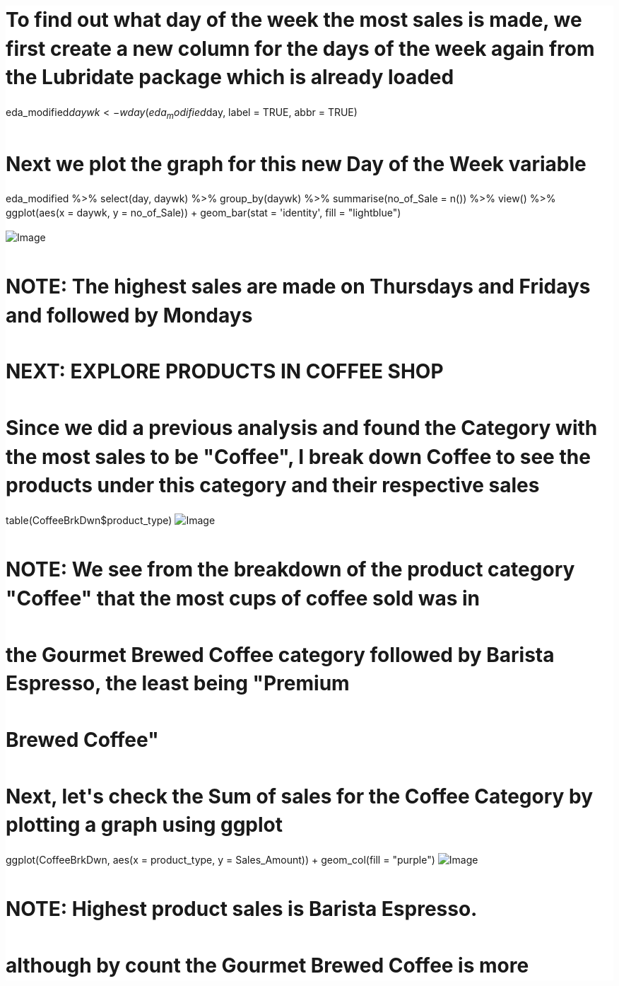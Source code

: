# To find out what day of the week the most sales is made, we first create a new column for the days of the week again from the Lubridate package which is already loaded
eda_modified$daywk <- wday(eda_modified$day, label = TRUE, abbr = TRUE)

# Next we plot the graph for this new Day of the Week variable
eda_modified %>% 
  select(day, daywk) %>% 
  group_by(daywk) %>% 
  summarise(no_of_Sale = n()) %>% 
  view() %>% 
  ggplot(aes(x = daywk, y = no_of_Sale)) +
  geom_bar(stat = 'identity', fill = "lightblue")

![Image](https://github.com/user-attachments/assets/e8ed7948-14e2-4a94-9e1d-d53abf7fd949)

# NOTE: The highest sales are made on Thursdays and Fridays and followed by Mondays 

# NEXT: EXPLORE PRODUCTS IN COFFEE SHOP
#
# Since we did a previous analysis and found the Category with the most sales to be "Coffee", I break down Coffee to see the products under this category and their respective sales

table(CoffeeBrkDwn$product_type)
![Image](https://github.com/user-attachments/assets/7d06c965-c73c-44c3-9f0f-9a45e15382a1)
# NOTE: We see from the breakdown of the product category "Coffee" that the most cups of coffee sold was in 
# the Gourmet Brewed Coffee category followed by Barista Espresso, the least being "Premium
# Brewed Coffee"

# Next, let's check the Sum of sales for the Coffee Category by plotting a graph using ggplot

ggplot(CoffeeBrkDwn, aes(x = product_type, y = Sales_Amount)) +
  geom_col(fill = "purple")
![Image](https://github.com/user-attachments/assets/b9a7b3cd-1b5a-4b00-af03-9996d3175759)
# NOTE: Highest product sales is Barista Espresso.
# although by count the Gourmet Brewed Coffee is more
